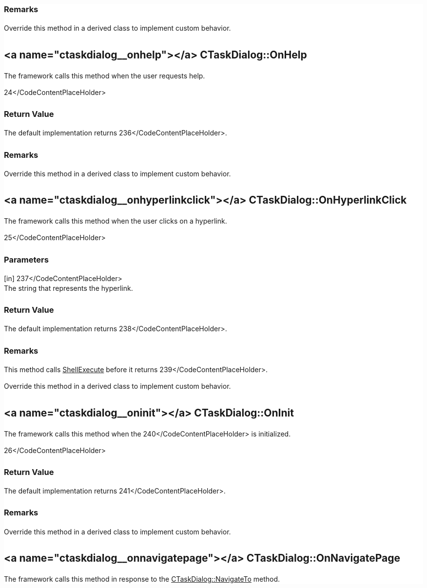 ### Remarks  
 Override this method in a derived class to implement custom behavior.  
  
##  \<a name="ctaskdialog__onhelp">\</a>  CTaskDialog::OnHelp  
 The framework calls this method when the user requests help.  
  
<CodeContentPlaceHolder>24\</CodeContentPlaceHolder>  
### Return Value  
 The default implementation returns <CodeContentPlaceHolder>236\</CodeContentPlaceHolder>.  
  
### Remarks  
 Override this method in a derived class to implement custom behavior.  
  
##  \<a name="ctaskdialog__onhyperlinkclick">\</a>  CTaskDialog::OnHyperlinkClick  
 The framework calls this method when the user clicks on a hyperlink.  
  
<CodeContentPlaceHolder>25\</CodeContentPlaceHolder>  
### Parameters  
 [in] <CodeContentPlaceHolder>237\</CodeContentPlaceHolder>  
 The string that represents the hyperlink.  
  
### Return Value  
 The default implementation returns <CodeContentPlaceHolder>238\</CodeContentPlaceHolder>.  
  
### Remarks  
 This method calls                         [ShellExecute](http://msdn.microsoft.com/library/windows/desktop/bb762153) before it returns <CodeContentPlaceHolder>239\</CodeContentPlaceHolder>.  
  
 Override this method in a derived class to implement custom behavior.  
  
##  \<a name="ctaskdialog__oninit">\</a>  CTaskDialog::OnInit  
 The framework calls this method when the <CodeContentPlaceHolder>240\</CodeContentPlaceHolder> is initialized.  
  
<CodeContentPlaceHolder>26\</CodeContentPlaceHolder>  
### Return Value  
 The default implementation returns <CodeContentPlaceHolder>241\</CodeContentPlaceHolder>.  
  
### Remarks  
 Override this method in a derived class to implement custom behavior.  
  
##  \<a name="ctaskdialog__onnavigatepage">\</a>  CTaskDialog::OnNavigatePage  
 The framework calls this method in response to the [CTaskDialog::NavigateTo](#ctaskdialog__navigateto) method.  
  